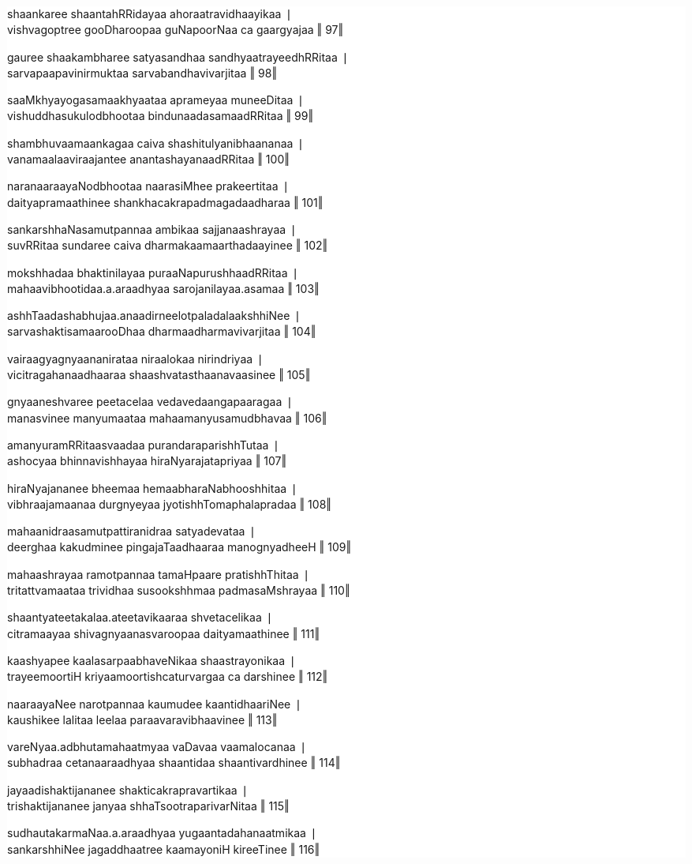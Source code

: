 shaankaree shaantahRRidayaa ahoraatravidhaayikaa ❘  
vishvagoptree gooDharoopaa guNapoorNaa ca gaargyajaa ‖ 97‖  

gauree shaakambharee satyasandhaa sandhyaatrayeedhRRitaa ❘  
sarvapaapavinirmuktaa sarvabandhavivarjitaa ‖ 98‖  

saaMkhyayogasamaakhyaataa aprameyaa muneeDitaa ❘  
vishuddhasukulodbhootaa bindunaadasamaadRRitaa ‖ 99‖  

shambhuvaamaankagaa caiva shashitulyanibhaananaa ❘  
vanamaalaaviraajantee anantashayanaadRRitaa ‖ 100‖  

naranaaraayaNodbhootaa naarasiMhee prakeertitaa ❘  
daityapramaathinee shankhacakrapadmagadaadharaa ‖ 101‖  

sankarshhaNasamutpannaa ambikaa sajjanaashrayaa ❘  
suvRRitaa sundaree caiva dharmakaamaarthadaayinee ‖ 102‖  

mokshhadaa bhaktinilayaa puraaNapurushhaadRRitaa ❘  
mahaavibhootidaa.a.araadhyaa sarojanilayaa.asamaa ‖ 103‖  

ashhTaadashabhujaa.anaadirneelotpaladalaakshhiNee ❘  
sarvashaktisamaarooDhaa dharmaadharmavivarjitaa ‖ 104‖  

vairaagyagnyaananirataa niraalokaa nirindriyaa ❘  
vicitragahanaadhaaraa shaashvatasthaanavaasinee ‖ 105‖  

gnyaaneshvaree peetacelaa vedavedaangapaaragaa ❘  
manasvinee manyumaataa mahaamanyusamudbhavaa ‖ 106‖  

amanyuramRRitaasvaadaa purandaraparishhTutaa ❘  
ashocyaa bhinnavishhayaa hiraNyarajatapriyaa ‖ 107‖  

hiraNyajananee bheemaa hemaabharaNabhooshhitaa ❘  
vibhraajamaanaa durgnyeyaa jyotishhTomaphalapradaa ‖ 108‖  

mahaanidraasamutpattiranidraa satyadevataa ❘  
deerghaa kakudminee pingajaTaadhaaraa manognyadheeH ‖ 109‖  

mahaashrayaa ramotpannaa tamaHpaare pratishhThitaa ❘  
tritattvamaataa trividhaa susookshhmaa padmasaMshrayaa ‖ 110‖  

shaantyateetakalaa.ateetavikaaraa shvetacelikaa ❘  
citramaayaa shivagnyaanasvaroopaa daityamaathinee ‖ 111‖  

kaashyapee kaalasarpaabhaveNikaa shaastrayonikaa ❘  
trayeemoortiH kriyaamoortishcaturvargaa ca darshinee ‖ 112‖  

naaraayaNee narotpannaa kaumudee kaantidhaariNee ❘  
kaushikee lalitaa leelaa paraavaravibhaavinee ‖ 113‖  

vareNyaa.adbhutamahaatmyaa vaDavaa vaamalocanaa ❘  
subhadraa cetanaaraadhyaa shaantidaa shaantivardhinee ‖ 114‖  

jayaadishaktijananee shakticakrapravartikaa ❘  
trishaktijananee janyaa shhaTsootraparivarNitaa ‖ 115‖  

sudhautakarmaNaa.a.araadhyaa yugaantadahanaatmikaa ❘  
sankarshhiNee jagaddhaatree kaamayoniH kireeTinee ‖ 116‖  
